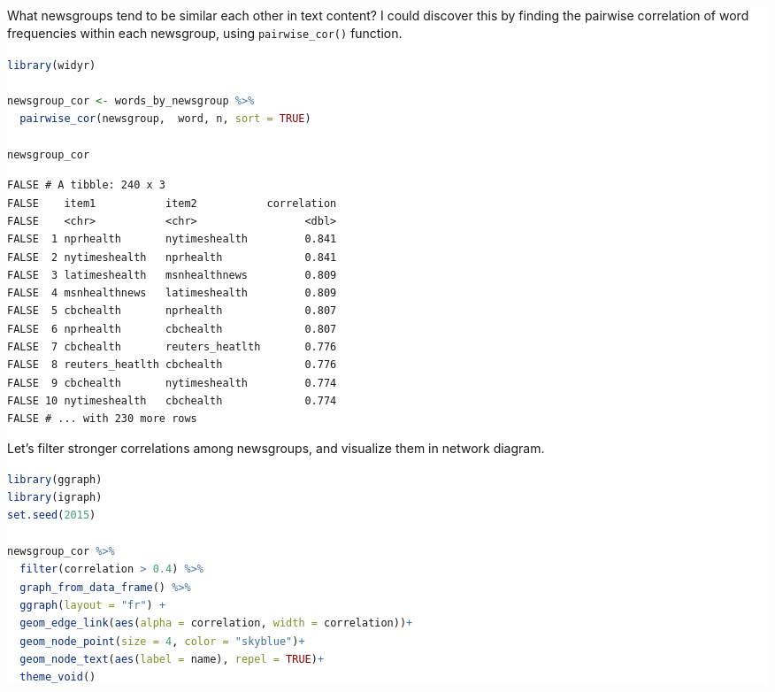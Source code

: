 What newsgroups tend to be similar each other in text content? I could
discover this by finding the pairwise correlation of word frequencies
within each newsgroup, using `pairwise_cor()` function.

``` r
library(widyr)

newsgroup_cor <- words_by_newsgroup %>%
  pairwise_cor(newsgroup,  word, n, sort = TRUE)

newsgroup_cor
```

    FALSE # A tibble: 240 x 3
    FALSE    item1           item2           correlation
    FALSE    <chr>           <chr>                 <dbl>
    FALSE  1 nprhealth       nytimeshealth         0.841
    FALSE  2 nytimeshealth   nprhealth             0.841
    FALSE  3 latimeshealth   msnhealthnews         0.809
    FALSE  4 msnhealthnews   latimeshealth         0.809
    FALSE  5 cbchealth       nprhealth             0.807
    FALSE  6 nprhealth       cbchealth             0.807
    FALSE  7 cbchealth       reuters_heatlth       0.776
    FALSE  8 reuters_heatlth cbchealth             0.776
    FALSE  9 cbchealth       nytimeshealth         0.774
    FALSE 10 nytimeshealth   cbchealth             0.774
    FALSE # ... with 230 more rows

Let’s filter stronger correlations among newsgroups, and visualize them
in network diagram.

``` r
library(ggraph)
library(igraph)
set.seed(2015)

newsgroup_cor %>% 
  filter(correlation > 0.4) %>% 
  graph_from_data_frame() %>% 
  ggraph(layout = "fr") +
  geom_edge_link(aes(alpha = correlation, width = correlation))+
  geom_node_point(size = 4, color = "skyblue")+
  geom_node_text(aes(label = name), repel = TRUE)+
  theme_void()
```
